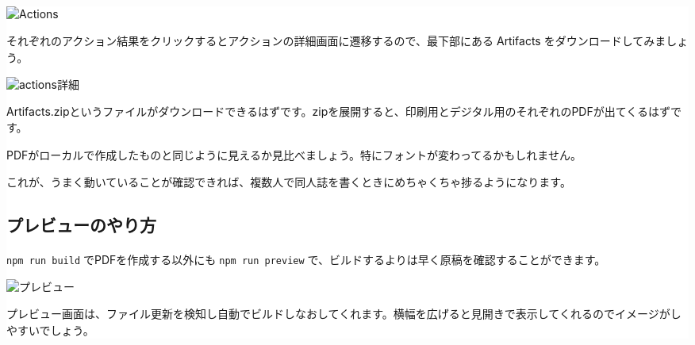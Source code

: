 ![Actions](./images/chap-setup/actions.png)

それぞれのアクション結果をクリックするとアクションの詳細画面に遷移するので、最下部にある Artifacts をダウンロードしてみましょう。

![actions詳細](./images/chap-setup/actions-detail.png)

Artifacts.zipというファイルがダウンロードできるはずです。zipを展開すると、印刷用とデジタル用のそれぞれのPDFが出てくるはずです。

PDFがローカルで作成したものと同じように見えるか見比べましょう。特にフォントが変わってるかもしれません。

これが、うまく動いていることが確認できれば、複数人で同人誌を書くときにめちゃくちゃ捗るようになります。

## プレビューのやり方

`npm run build` でPDFを作成する以外にも `npm run preview` で、ビルドするよりは早く原稿を確認することができます。

![プレビュー](./images/chap-setup/preview2.png)

プレビュー画面は、ファイル更新を検知し自動でビルドしなおしてくれます。横幅を広げると見開きで表示してくれるのでイメージがしやすいでしょう。

